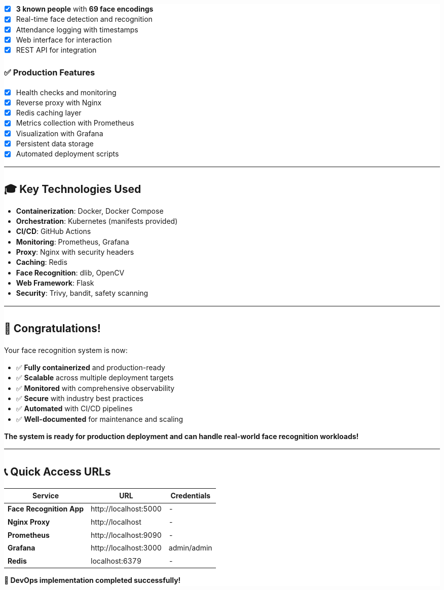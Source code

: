 - [x] **3 known people** with **69 face encodings**
- [x] Real-time face detection and recognition
- [x] Attendance logging with timestamps
- [x] Web interface for interaction
- [x] REST API for integration

### **✅ Production Features**

- [x] Health checks and monitoring
- [x] Reverse proxy with Nginx
- [x] Redis caching layer
- [x] Metrics collection with Prometheus
- [x] Visualization with Grafana
- [x] Persistent data storage
- [x] Automated deployment scripts

---

## 🎓 **Key Technologies Used**

- **Containerization**: Docker, Docker Compose
- **Orchestration**: Kubernetes (manifests provided)
- **CI/CD**: GitHub Actions
- **Monitoring**: Prometheus, Grafana
- **Proxy**: Nginx with security headers
- **Caching**: Redis
- **Face Recognition**: dlib, OpenCV
- **Web Framework**: Flask
- **Security**: Trivy, bandit, safety scanning

---

## 🎊 **Congratulations!**

Your face recognition system is now:

- ✅ **Fully containerized** and production-ready
- ✅ **Scalable** across multiple deployment targets
- ✅ **Monitored** with comprehensive observability
- ✅ **Secure** with industry best practices
- ✅ **Automated** with CI/CD pipelines
- ✅ **Well-documented** for maintenance and scaling

**The system is ready for production deployment and can handle real-world face recognition workloads!**

---

## 📞 **Quick Access URLs**

| Service                  | URL                   | Credentials |
| ------------------------ | --------------------- | ----------- |
| **Face Recognition App** | http://localhost:5000 | -           |
| **Nginx Proxy**          | http://localhost      | -           |
| **Prometheus**           | http://localhost:9090 | -           |
| **Grafana**              | http://localhost:3000 | admin/admin |
| **Redis**                | localhost:6379        | -           |

**🎉 DevOps implementation completed successfully!**
